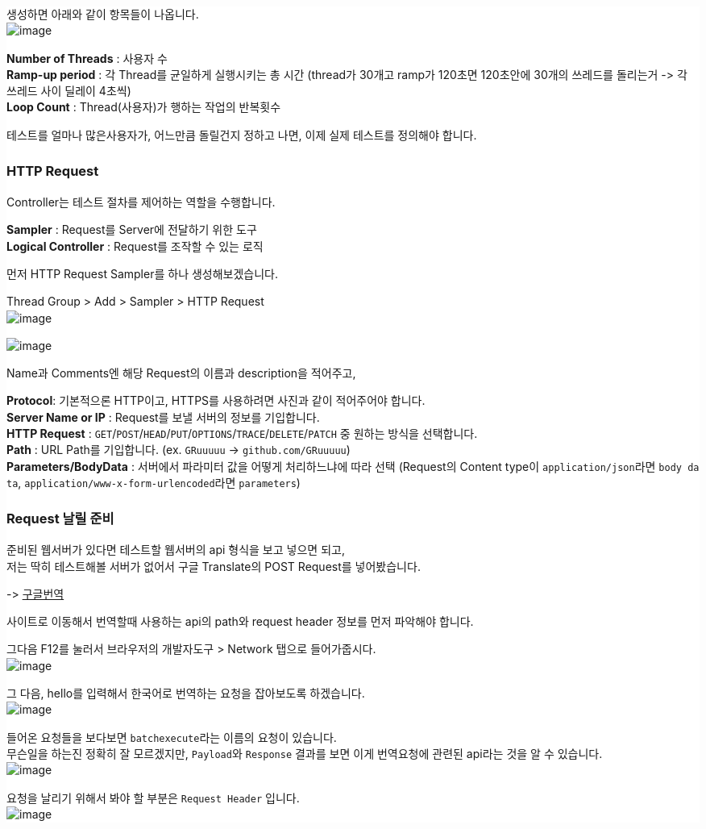 생성하면 아래와 같이 항목들이 나옵니다.  
![image](https://user-images.githubusercontent.com/15958325/151745886-83712e77-248d-425f-9d0e-d5ec04e28d08.png)  

**Number of Threads** : 사용자 수  
**Ramp-up period** : 각 Thread를 균일하게 실행시키는 총 시간 (thread가 30개고 ramp가 120초면 120초안에 30개의 쓰레드를 돌리는거 -> 각 쓰레드 사이 딜레이 4초씩)  
**Loop Count** : Thread(사용자)가 행하는 작업의 반복횟수  

테스트를 얼마나 많은사용자가, 어느만큼 돌릴건지 정하고 나면, 이제 실제 테스트를 정의해야 합니다.  

### HTTP Request 
Controller는 테스트 절차를 제어하는 역할을 수행합니다.  

**Sampler** : Request를 Server에 전달하기 위한 도구  
**Logical Controller** : Request를 조작할 수 있는 로직  

먼저 HTTP Request Sampler를 하나 생성해보겠습니다.  

Thread Group > Add > Sampler > HTTP Request  
![image](https://user-images.githubusercontent.com/15958325/151748414-271227d0-409d-4752-abc9-4ee22391646e.png)   


<img width="769" alt="image" src="https://user-images.githubusercontent.com/15958325/151749107-f29ab37b-a333-469d-a8d4-35d1699278a0.png">  

Name과 Comments엔 해당 Request의 이름과 description을 적어주고,  

**Protocol**: 기본적으론 HTTP이고, HTTPS를 사용하려면 사진과 같이 적어주어야 합니다.  
**Server Name or IP** : Request를 보낼 서버의 정보를 기입합니다.  
**HTTP Request** : `GET`/`POST`/`HEAD`/`PUT`/`OPTIONS`/`TRACE`/`DELETE`/`PATCH` 중 원하는 방식을 선택합니다.  
**Path** : URL Path를 기입합니다. (ex. `GRuuuuu` -> `github.com/GRuuuuu`)  
**Parameters/BodyData** : 서버에서 파라미터 값을 어떻게 처리하느냐에 따라 선택 (Request의 Content type이 `application/json`라면 `body data`, `application/www-x-form-urlencoded`라면 `parameters`)  

### Request 날릴 준비
준비된 웹서버가 있다면 테스트할 웹서버의 api 형식을 보고 넣으면 되고,  
저는 딱히 테스트해볼 서버가 없어서 구글 Translate의 POST Request를 넣어봤습니다.  

-> [구글번역](https://translate.google.com/)  

사이트로 이동해서 번역할때 사용하는 api의 path와 request header 정보를 먼저 파악해야 합니다.  

그다음 F12를 눌러서 브라우저의 개발자도구 > Network 탭으로 들어가줍시다.  
![image](https://user-images.githubusercontent.com/15958325/151759205-150dce87-cdb0-44ce-98bb-b5e04c79421d.png)  

그 다음, hello를 입력해서 한국어로 번역하는 요청을 잡아보도록 하겠습니다.  
![image](https://user-images.githubusercontent.com/15958325/151759049-3eaa61d7-8fd0-47bc-94cd-20cdc7d28a2a.png)  

들어온 요청들을 보다보면 `batchexecute`라는 이름의 요청이 있습니다.  
무슨일을 하는진 정확히 잘 모르겠지만, `Payload`와 `Response` 결과를 보면 이게 번역요청에 관련된 api라는 것을 알 수 있습니다.  
![image](https://user-images.githubusercontent.com/15958325/151760093-9949a9f3-63f7-4219-88b9-59b321f3764d.png)  

요청을 날리기 위해서 봐야 할 부분은 `Request Header` 입니다.  
<img width="706" alt="image" src="https://user-images.githubusercontent.com/15958325/151760422-73f4810e-343b-4abe-b5ab-7726a1eed46a.png">  
